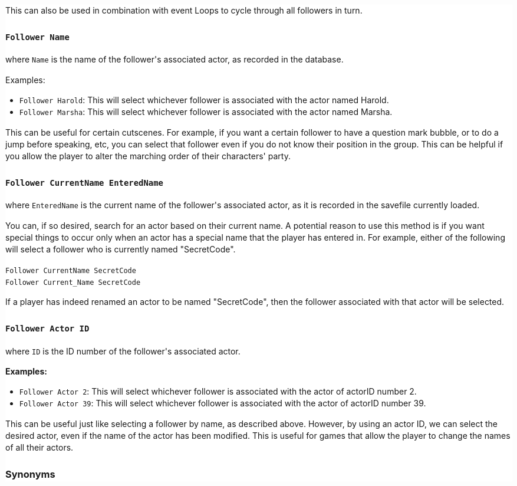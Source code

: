 This can also be used in combination with event Loops to cycle through
all followers in turn.

### `Follower Name`

where `Name` is the name of the follower's associated actor, as recorded in
the database.

Examples:
- `Follower Harold`: This will select whichever follower is associated with
  the actor named Harold.
- `Follower Marsha`: This will select whichever follower is associated with
  the actor named Marsha.

This can be useful for certain cutscenes. For example, if you want a
certain follower to have a question mark bubble, or to do a jump
before speaking, etc, you can select that follower even if you do not
know their position in the group. This can be helpful if you allow
the player to alter the marching order of their characters' party.

### `Follower CurrentName EnteredName`

where `EnteredName` is the current name of the follower's associated actor,
as it is recorded in the savefile currently loaded.

You can, if so desired, search for an actor based on their
current name. A potential reason to use this method is if
you want special things to occur only when an actor has a special
name that the player has entered in. For example, either of the
following will select a follower who is currently named "SecretCode".

```
Follower CurrentName SecretCode
Follower Current_Name SecretCode
```

If a player has indeed renamed an actor to be named "SecretCode",
then the follower associated with that actor will be selected.

### `Follower Actor ID`

where `ID` is the ID number of the follower's associated actor.

**Examples:**
- `Follower Actor 2`: This will select whichever follower is associated with
  the actor of actorID number 2.
- `Follower Actor 39`: This will select whichever follower is associated with
  the actor of actorID number 39.

This can be useful just like selecting a follower by name, as described
above. However, by using an actor ID, we can select the desired actor,
even if the name of the actor has been modified. This is useful for
games that allow the player to change the names of all their actors.

### Synonyms

